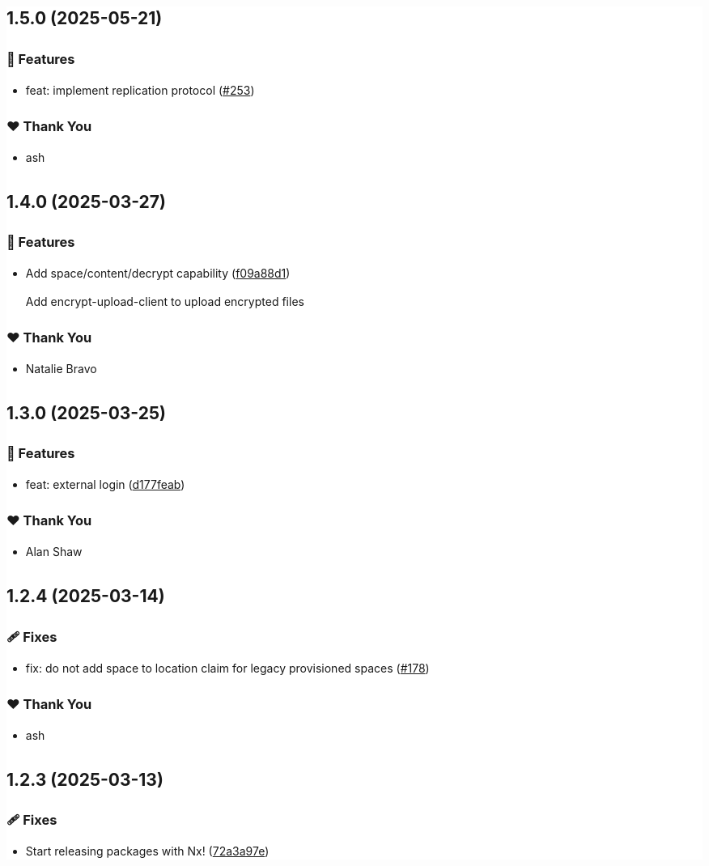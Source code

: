 ## 1.5.0 (2025-05-21)

### 🚀 Features

- feat: implement replication protocol ([#253](https://github.com/storacha/upload-service/pull/253))

### ❤️ Thank You

- ash

## 1.4.0 (2025-03-27)

### 🚀 Features

- Add space/content/decrypt capability ([f09a88d1](https://github.com/storacha/upload-service/commit/f09a88d1))

  Add encrypt-upload-client to upload encrypted files

### ❤️ Thank You

- Natalie Bravo

## 1.3.0 (2025-03-25)

### 🚀 Features

- feat: external login ([d177feab](https://github.com/storacha/upload-service/commit/d177feab))

### ❤️ Thank You

- Alan Shaw

## 1.2.4 (2025-03-14)

### 🩹 Fixes

- fix: do not add space to location claim for legacy provisioned spaces ([#178](https://github.com/storacha/upload-service/pull/178))

### ❤️ Thank You

- ash

## 1.2.3 (2025-03-13)

### 🩹 Fixes

- Start releasing packages with Nx! ([72a3a97e](https://github.com/storacha/upload-service/commit/72a3a97e))
